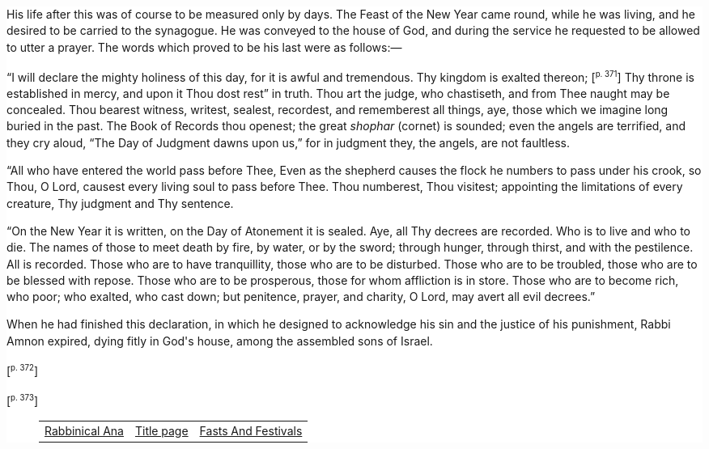 His life after this was of course to be measured only by days. The Feast of the New Year came round, while he was living, and he desired to be carried to the synagogue. He was conveyed to the house of God, and during the service he requested to be allowed to utter a prayer. The words which proved to be his last were as follows:—

“I will declare the mighty holiness of this day, for it is awful and tremendous. Thy kingdom is exalted thereon; <span id="p371">[<sup><small>p. 371</small></sup>]</span> Thy throne is established in mercy, and upon it Thou dost rest” in truth. Thou art the judge, who chastiseth, and from Thee naught may be concealed. Thou bearest witness, writest, sealest, recordest, and rememberest all things, aye, those which we imagine long buried in the past. The Book of Records thou openest; the great _shophar_ (cornet) is sounded; even the angels are terrified, and they cry aloud, “The Day of Judgment dawns upon us,” for in judgment they, the angels, are not faultless.

“All who have entered the world pass before Thee, Even as the shepherd causes the flock he numbers to pass under his crook, so Thou, O Lord, causest every living soul to pass before Thee. Thou numberest, Thou visitest; appointing the limitations of every creature, Thy judgment and Thy sentence.

“On the New Year it is written, on the Day of Atonement it is sealed. Aye, all Thy decrees are recorded. Who is to live and who to die. The names of those to meet death by fire, by water, or by the sword; through hunger, through thirst, and with the pestilence. All is recorded. Those who are to have tranquillity, those who are to be disturbed. Those who are to be troubled, those who are to be blessed with repose. Those who are to be prosperous, those for whom affliction is in store. Those who are to become rich, who poor; who exalted, who cast down; but penitence, prayer, and charity, O Lord, may avert all evil decrees.”

When he had finished this declaration, in which he designed to acknowledge his sin and the justice of his punishment, Rabbi Amnon expired, dying fitly in God's house, among the assembled sons of Israel.

<span id="p372">[<sup><small>p. 372</small></sup>]</span>

<span id="p373">[<sup><small>p. 373</small></sup>]</span>

<figure class="table chapter-navigator">
  <table>
    <tbody>
      <tr>
        <td>
        <a href="/en/book/Judaism/Hebraic_Literature/Rabbinical_Ana">
          <span class="mdi mdi-arrow-left-drop-circle"></span><span class="pl-2">Rabbinical Ana</span>
        </a>
        </td>
        <td>
        <a href="/en/book/Judaism/Hebraic_Literature">
          <span class="mdi mdi-book-open-variant"></span><span class="pl-2">Title page</span>
        </a>
        </td>
        <td>
        <a href="/en/book/Judaism/Hebraic_Literature/Fasts_And_Festivals">
          <span class="pr-2">Fasts And Festivals</span><span class="mdi mdi-arrow-right-drop-circle"></span>
        </a>
        </td>
      </tr>
    </tbody>
  </table>
</figure>
